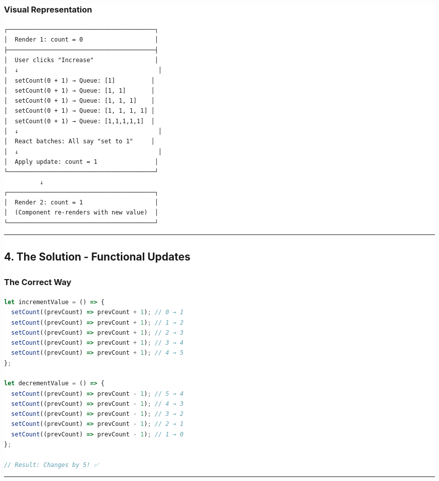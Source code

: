 
### Visual Representation

```
┌─────────────────────────────────────────┐
│  Render 1: count = 0                    │
├─────────────────────────────────────────┤
│  User clicks "Increase"                 │
│  ↓                                       │
│  setCount(0 + 1) → Queue: [1]          │
│  setCount(0 + 1) → Queue: [1, 1]       │
│  setCount(0 + 1) → Queue: [1, 1, 1]    │
│  setCount(0 + 1) → Queue: [1, 1, 1, 1] │
│  setCount(0 + 1) → Queue: [1,1,1,1,1]  │
│  ↓                                       │
│  React batches: All say "set to 1"     │
│  ↓                                       │
│  Apply update: count = 1                │
└─────────────────────────────────────────┘
          ↓
┌─────────────────────────────────────────┐
│  Render 2: count = 1                    │
│  (Component re-renders with new value)  │
└─────────────────────────────────────────┘
```

---

## 4. The Solution - Functional Updates

### The Correct Way

```javascript
let incrementValue = () => {
  setCount((prevCount) => prevCount + 1); // 0 → 1
  setCount((prevCount) => prevCount + 1); // 1 → 2
  setCount((prevCount) => prevCount + 1); // 2 → 3
  setCount((prevCount) => prevCount + 1); // 3 → 4
  setCount((prevCount) => prevCount + 1); // 4 → 5
};

let decrementValue = () => {
  setCount((prevCount) => prevCount - 1); // 5 → 4
  setCount((prevCount) => prevCount - 1); // 4 → 3
  setCount((prevCount) => prevCount - 1); // 3 → 2
  setCount((prevCount) => prevCount - 1); // 2 → 1
  setCount((prevCount) => prevCount - 1); // 1 → 0
};

// Result: Changes by 5! ✅
```

---